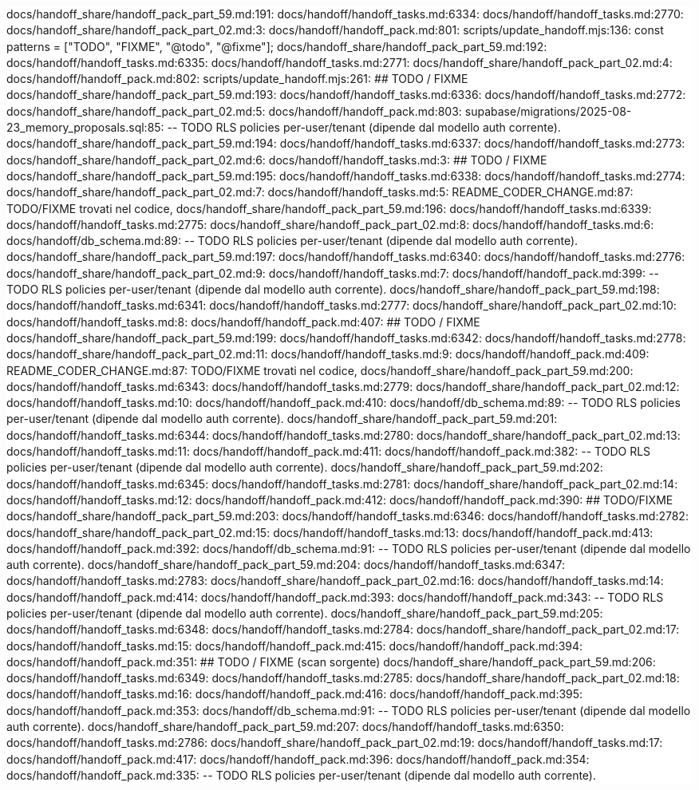 docs/handoff_share/handoff_pack_part_59.md:191: docs/handoff/handoff_tasks.md:6334: docs/handoff/handoff_tasks.md:2770: docs/handoff_share/handoff_pack_part_02.md:3: docs/handoff/handoff_pack.md:801: scripts/update_handoff.mjs:136: const patterns = ["TODO", "FIXME", "@todo", "@fixme"];
docs/handoff_share/handoff_pack_part_59.md:192: docs/handoff/handoff_tasks.md:6335: docs/handoff/handoff_tasks.md:2771: docs/handoff_share/handoff_pack_part_02.md:4: docs/handoff/handoff_pack.md:802: scripts/update_handoff.mjs:261: ## TODO / FIXME
docs/handoff_share/handoff_pack_part_59.md:193: docs/handoff/handoff_tasks.md:6336: docs/handoff/handoff_tasks.md:2772: docs/handoff_share/handoff_pack_part_02.md:5: docs/handoff/handoff_pack.md:803: supabase/migrations/2025-08-23_memory_proposals.sql:85: -- TODO RLS policies per-user/tenant (dipende dal modello auth corrente).
docs/handoff_share/handoff_pack_part_59.md:194: docs/handoff/handoff_tasks.md:6337: docs/handoff/handoff_tasks.md:2773: docs/handoff_share/handoff_pack_part_02.md:6: docs/handoff/handoff_tasks.md:3: ## TODO / FIXME
docs/handoff_share/handoff_pack_part_59.md:195: docs/handoff/handoff_tasks.md:6338: docs/handoff/handoff_tasks.md:2774: docs/handoff_share/handoff_pack_part_02.md:7: docs/handoff/handoff_tasks.md:5: README_CODER_CHANGE.md:87: TODO/FIXME trovati nel codice,
docs/handoff_share/handoff_pack_part_59.md:196: docs/handoff/handoff_tasks.md:6339: docs/handoff/handoff_tasks.md:2775: docs/handoff_share/handoff_pack_part_02.md:8: docs/handoff/handoff_tasks.md:6: docs/handoff/db_schema.md:89: -- TODO RLS policies per-user/tenant (dipende dal modello auth corrente).
docs/handoff_share/handoff_pack_part_59.md:197: docs/handoff/handoff_tasks.md:6340: docs/handoff/handoff_tasks.md:2776: docs/handoff_share/handoff_pack_part_02.md:9: docs/handoff/handoff_tasks.md:7: docs/handoff/handoff_pack.md:399: -- TODO RLS policies per-user/tenant (dipende dal modello auth corrente).
docs/handoff_share/handoff_pack_part_59.md:198: docs/handoff/handoff_tasks.md:6341: docs/handoff/handoff_tasks.md:2777: docs/handoff_share/handoff_pack_part_02.md:10: docs/handoff/handoff_tasks.md:8: docs/handoff/handoff_pack.md:407: ## TODO / FIXME
docs/handoff_share/handoff_pack_part_59.md:199: docs/handoff/handoff_tasks.md:6342: docs/handoff/handoff_tasks.md:2778: docs/handoff_share/handoff_pack_part_02.md:11: docs/handoff/handoff_tasks.md:9: docs/handoff/handoff_pack.md:409: README_CODER_CHANGE.md:87: TODO/FIXME trovati nel codice,
docs/handoff_share/handoff_pack_part_59.md:200: docs/handoff/handoff_tasks.md:6343: docs/handoff/handoff_tasks.md:2779: docs/handoff_share/handoff_pack_part_02.md:12: docs/handoff/handoff_tasks.md:10: docs/handoff/handoff_pack.md:410: docs/handoff/db_schema.md:89: -- TODO RLS policies per-user/tenant (dipende dal modello auth corrente).
docs/handoff_share/handoff_pack_part_59.md:201: docs/handoff/handoff_tasks.md:6344: docs/handoff/handoff_tasks.md:2780: docs/handoff_share/handoff_pack_part_02.md:13: docs/handoff/handoff_tasks.md:11: docs/handoff/handoff_pack.md:411: docs/handoff/handoff_pack.md:382: -- TODO RLS policies per-user/tenant (dipende dal modello auth corrente).
docs/handoff_share/handoff_pack_part_59.md:202: docs/handoff/handoff_tasks.md:6345: docs/handoff/handoff_tasks.md:2781: docs/handoff_share/handoff_pack_part_02.md:14: docs/handoff/handoff_tasks.md:12: docs/handoff/handoff_pack.md:412: docs/handoff/handoff_pack.md:390: ## TODO/FIXME
docs/handoff_share/handoff_pack_part_59.md:203: docs/handoff/handoff_tasks.md:6346: docs/handoff/handoff_tasks.md:2782: docs/handoff_share/handoff_pack_part_02.md:15: docs/handoff/handoff_tasks.md:13: docs/handoff/handoff_pack.md:413: docs/handoff/handoff_pack.md:392: docs/handoff/db_schema.md:91: -- TODO RLS policies per-user/tenant (dipende dal modello auth corrente).
docs/handoff_share/handoff_pack_part_59.md:204: docs/handoff/handoff_tasks.md:6347: docs/handoff/handoff_tasks.md:2783: docs/handoff_share/handoff_pack_part_02.md:16: docs/handoff/handoff_tasks.md:14: docs/handoff/handoff_pack.md:414: docs/handoff/handoff_pack.md:393: docs/handoff/handoff_pack.md:343: -- TODO RLS policies per-user/tenant (dipende dal modello auth corrente).
docs/handoff_share/handoff_pack_part_59.md:205: docs/handoff/handoff_tasks.md:6348: docs/handoff/handoff_tasks.md:2784: docs/handoff_share/handoff_pack_part_02.md:17: docs/handoff/handoff_tasks.md:15: docs/handoff/handoff_pack.md:415: docs/handoff/handoff_pack.md:394: docs/handoff/handoff_pack.md:351: ## TODO / FIXME (scan sorgente)
docs/handoff_share/handoff_pack_part_59.md:206: docs/handoff/handoff_tasks.md:6349: docs/handoff/handoff_tasks.md:2785: docs/handoff_share/handoff_pack_part_02.md:18: docs/handoff/handoff_tasks.md:16: docs/handoff/handoff_pack.md:416: docs/handoff/handoff_pack.md:395: docs/handoff/handoff_pack.md:353: docs/handoff/db_schema.md:91: -- TODO RLS policies per-user/tenant (dipende dal modello auth corrente).
docs/handoff_share/handoff_pack_part_59.md:207: docs/handoff/handoff_tasks.md:6350: docs/handoff/handoff_tasks.md:2786: docs/handoff_share/handoff_pack_part_02.md:19: docs/handoff/handoff_tasks.md:17: docs/handoff/handoff_pack.md:417: docs/handoff/handoff_pack.md:396: docs/handoff/handoff_pack.md:354: docs/handoff/handoff_pack.md:335: -- TODO RLS policies per-user/tenant (dipende dal modello auth corrente).
